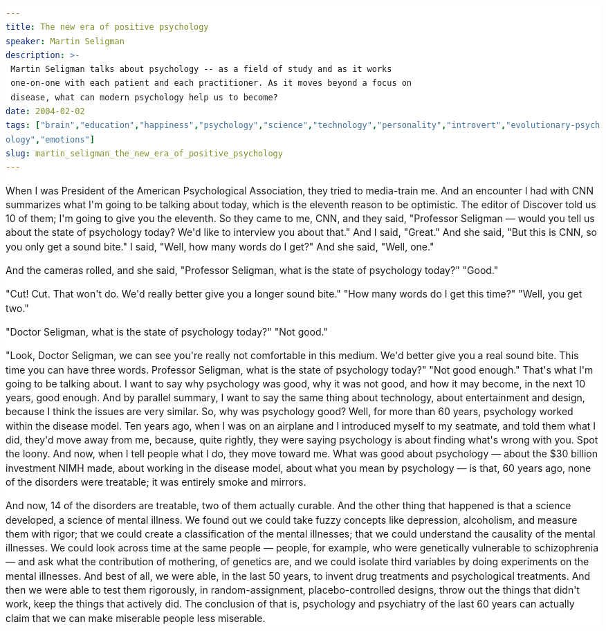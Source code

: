 ```yaml
---
title: The new era of positive psychology
speaker: Martin Seligman
description: >-
 Martin Seligman talks about psychology -- as a field of study and as it works
 one-on-one with each patient and each practitioner. As it moves beyond a focus on
 disease, what can modern psychology help us to become?
date: 2004-02-02
tags: ["brain","education","happiness","psychology","science","technology","personality","introvert","evolutionary-psychology","emotions"]
slug: martin_seligman_the_new_era_of_positive_psychology
---
```


When I was President of the American Psychological Association, they tried to media-train
me. And an encounter I had with CNN summarizes what I'm going to be talking about today,
which is the eleventh reason to be optimistic. The editor of Discover told us 10 of them;
I'm going to give you the eleventh. So they came to me, CNN, and they said, "Professor
Seligman — would you tell us about the state of psychology today? We'd like to interview
you about that." And I said, "Great." And she said, "But this is CNN, so you only get a
sound bite." I said, "Well, how many words do I get?" And she said, "Well,
one."

And the cameras rolled, and she said, "Professor Seligman, what is the state of psychology
today?" "Good."

"Cut! Cut. That won't do. We'd really better give you a longer sound bite." "How many
words do I get this time?" "Well, you get two."

"Doctor Seligman, what is the state of psychology today?" "Not good."

"Look, Doctor Seligman, we can see you're really not comfortable in this medium. We'd
better give you a real sound bite. This time you can have three words. Professor Seligman,
what is the state of psychology today?" "Not good enough." That's what I'm going to be
talking about. I want to say why psychology was good, why it was not good, and how it may
become, in the next 10 years, good enough. And by parallel summary, I want to say the same
thing about technology, about entertainment and design, because I think the issues are
very similar. So, why was psychology good? Well, for more than 60 years, psychology worked
within the disease model. Ten years ago, when I was on an airplane and I introduced myself
to my seatmate, and told them what I did, they'd move away from me, because, quite
rightly, they were saying psychology is about finding what's wrong with you. Spot the
loony. And now, when I tell people what I do, they move toward me. What was good about
psychology — about the $30 billion investment NIMH made, about working in the disease
model, about what you mean by psychology — is that, 60 years ago, none of the disorders
were treatable; it was entirely smoke and mirrors.

And now, 14 of the disorders are treatable, two of them actually curable. And the other
thing that happened is that a science developed, a science of mental illness. We found out
we could take fuzzy concepts like depression, alcoholism, and measure them with rigor;
that we could create a classification of the mental illnesses; that we could understand
the causality of the mental illnesses. We could look across time at the same people —
people, for example, who were genetically vulnerable to schizophrenia — and ask what the
contribution of mothering, of genetics are, and we could isolate third variables by doing
experiments on the mental illnesses. And best of all, we were able, in the last 50 years,
to invent drug treatments and psychological treatments. And then we were able to test them
rigorously, in random-assignment, placebo-controlled designs, throw out the things that
didn't work, keep the things that actively did. The conclusion of that is, psychology and
psychiatry of the last 60 years can actually claim that we can make miserable people less
miserable.
